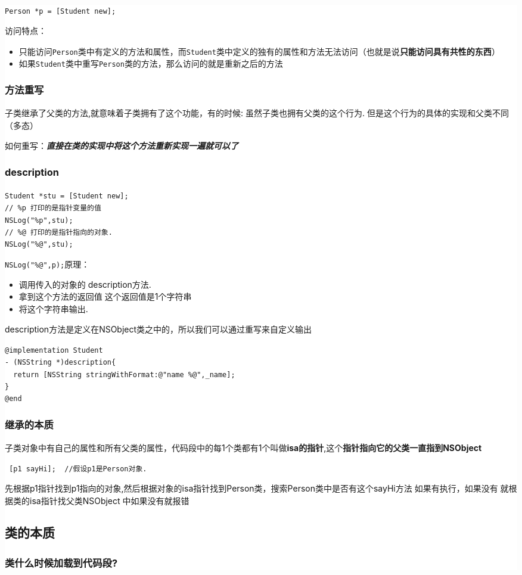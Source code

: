 ```objc
Person *p = [Student new];
```

访问特点：

+ 只能访问`Person`类中有定义的方法和属性，而`Student`类中定义的独有的属性和方法无法访问（也就是说**只能访问具有共性的东西**）
+ 如果`Student`类中重写`Person`类的方法，那么访问的就是重新之后的方法

### 方法重写

子类继承了父类的方法,就意味着子类拥有了这个功能，有的时候: 虽然子类也拥有父类的这个行为. 但是这个行为的具体的实现和父类不同（多态）

如何重写：***直接在类的实现中将这个方法重新实现一遍就可以了***

### description

```objc
Student *stu = [Student new];
// %p 打印的是指针变量的值
NSLog("%p",stu);
// %@ 打印的是指针指向的对象.
NSLog("%@",stu);
```

`NSLog("%@",p);`原理：

+ 调用传入的对象的 description方法.
+ 拿到这个方法的返回值 这个返回值是1个字符串
+ 将这个字符串输出.

description方法是定义在NSObject类之中的，所以我们可以通过重写来自定义输出

```objc
@implementation Student
- (NSString *)description{
  return [NSString stringWithFormat:@"name %@",_name];
}
@end
```



### 继承的本质

子类对象中有自己的属性和所有父类的属性，代码段中的每1个类都有1个叫做**isa的指针**,这个**指针指向它的父类一直指到NSObject**

```OBJC
 [p1 sayHi];  //假设p1是Person对象.
```

先根据p1指针找到p1指向的对象,然后根据对象的isa指针找到Person类，搜索Person类中是否有这个sayHi方法 如果有执行，如果没有 就根据类的isa指针找父类NSObject 中如果没有就报错



## 类的本质

### 类什么时候加载到代码段?
